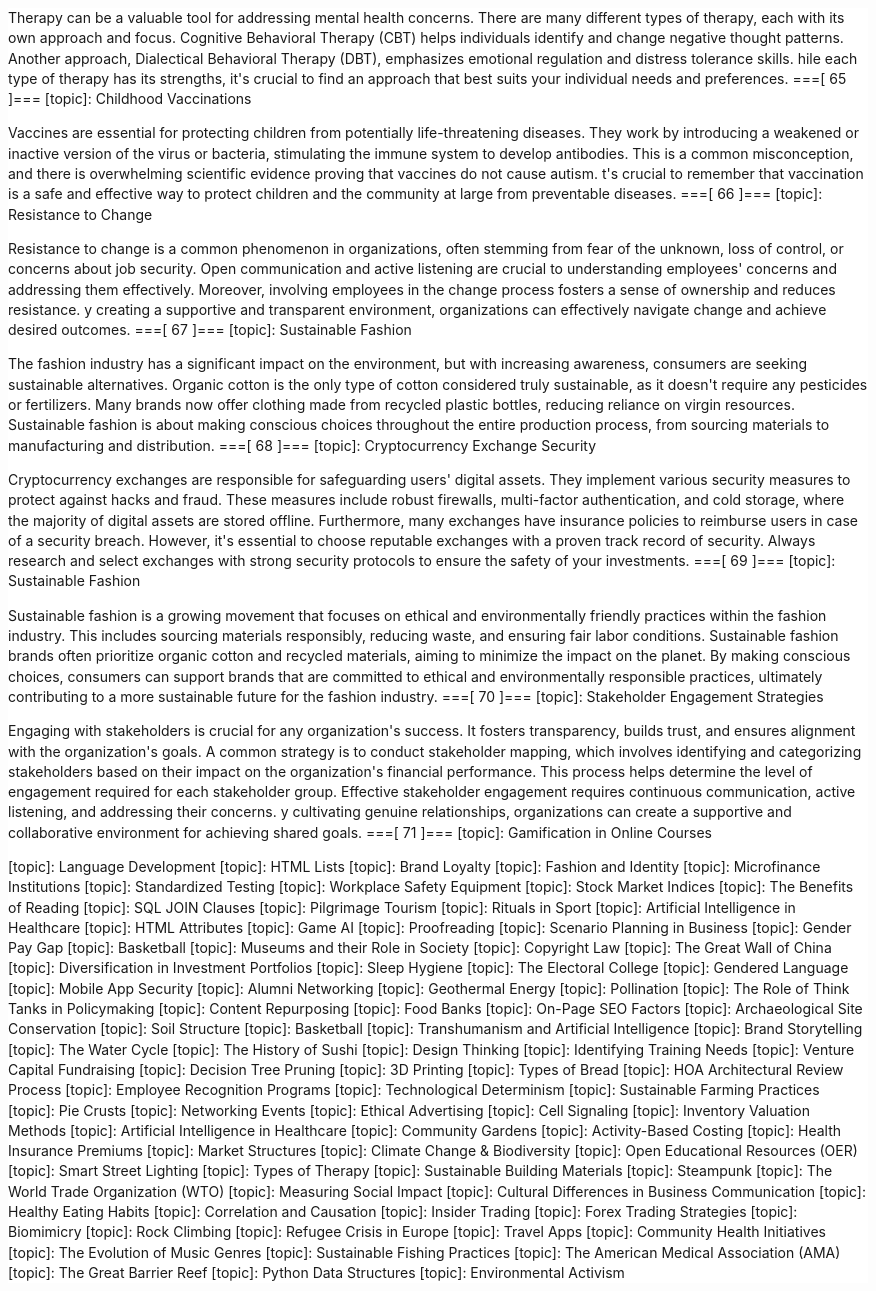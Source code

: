 Therapy can be a valuable tool for addressing mental health concerns. There are many different types of therapy, each with its own approach and focus. Cognitive Behavioral Therapy (CBT) helps individuals identify and change negative thought patterns. Another approach, Dialectical Behavioral Therapy (DBT), emphasizes emotional regulation and distress tolerance skills. hile each type of therapy has its strengths, it's crucial to find an approach that best suits your individual needs and preferences.
===[ 65 ]===
[topic]: Childhood Vaccinations

Vaccines are essential for protecting children from potentially life-threatening diseases. They work by introducing a weakened or inactive version of the virus or bacteria, stimulating the immune system to develop antibodies. This is a common misconception, and there is overwhelming scientific evidence proving that vaccines do not cause autism. t's crucial to remember that vaccination is a safe and effective way to protect children and the community at large from preventable diseases.
===[ 66 ]===
[topic]: Resistance to Change

Resistance to change is a common phenomenon in organizations, often stemming from fear of the unknown, loss of control, or concerns about job security.  Open communication and active listening are crucial to understanding employees' concerns and addressing them effectively.  Moreover, involving employees in the change process fosters a sense of ownership and reduces resistance.  y creating a supportive and transparent environment, organizations can effectively navigate change and achieve desired outcomes.
===[ 67 ]===
[topic]: Sustainable Fashion

The fashion industry has a significant impact on the environment, but with increasing awareness, consumers are seeking sustainable alternatives.  Organic cotton is the only type of cotton considered truly sustainable, as it doesn't require any pesticides or fertilizers. Many brands now offer clothing made from recycled plastic bottles, reducing reliance on virgin resources. Sustainable fashion is about making conscious choices throughout the entire production process, from sourcing materials to manufacturing and distribution.
===[ 68 ]===
[topic]: Cryptocurrency Exchange Security

Cryptocurrency exchanges are responsible for safeguarding users' digital assets. They implement various security measures to protect against hacks and fraud. These measures include robust firewalls, multi-factor authentication, and cold storage, where the majority of digital assets are stored offline.  Furthermore, many exchanges have insurance policies to reimburse users in case of a security breach. However, it's essential to choose reputable exchanges with a proven track record of security. Always research and select exchanges with strong security protocols to ensure the safety of your investments.
===[ 69 ]===
[topic]: Sustainable Fashion

Sustainable fashion is a growing movement that focuses on ethical and environmentally friendly practices within the fashion industry. This includes sourcing materials responsibly, reducing waste, and ensuring fair labor conditions.  Sustainable fashion brands often prioritize organic cotton and recycled materials, aiming to minimize the impact on the planet. By making conscious choices, consumers can support brands that are committed to ethical and environmentally responsible practices, ultimately contributing to a more sustainable future for the fashion industry.
===[ 70 ]===
[topic]: Stakeholder Engagement Strategies

Engaging with stakeholders is crucial for any organization's success. It fosters transparency, builds trust, and ensures alignment with the organization's goals. A common strategy is to conduct stakeholder mapping, which involves identifying and categorizing stakeholders based on their  impact on the organization's financial performance.  This process helps determine the level of engagement required for each stakeholder group.  Effective stakeholder engagement requires continuous communication, active listening, and addressing their concerns.  y cultivating genuine relationships, organizations can create a supportive and collaborative environment for achieving shared goals.
===[ 71 ]===
[topic]: Gamification in Online Courses


[topic]: Language Development
[topic]: HTML Lists
[topic]: Brand Loyalty
[topic]: Fashion and Identity
[topic]: Microfinance Institutions
[topic]: Standardized Testing
[topic]: Workplace Safety Equipment
[topic]: Stock Market Indices
[topic]:  The Benefits of Reading
[topic]: SQL JOIN Clauses
[topic]: Pilgrimage Tourism
[topic]: Rituals in Sport
[topic]: Artificial Intelligence in Healthcare
[topic]: HTML Attributes
[topic]: Game AI
[topic]: Proofreading
[topic]: Scenario Planning in Business
[topic]: Gender Pay Gap
[topic]: Basketball
[topic]: Museums and their Role in Society
[topic]: Copyright Law
[topic]: The Great Wall of China
[topic]: Diversification in Investment Portfolios
[topic]: Sleep Hygiene
[topic]: The Electoral College
[topic]: Gendered Language
[topic]: Mobile App Security
[topic]: Alumni Networking
[topic]: Geothermal Energy
[topic]: Pollination
[topic]: The Role of Think Tanks in Policymaking
[topic]: Content Repurposing
[topic]: Food Banks
[topic]: On-Page SEO Factors
[topic]: Archaeological Site Conservation
[topic]: Soil Structure
[topic]: Basketball
[topic]: Transhumanism and Artificial Intelligence
[topic]: Brand Storytelling
[topic]: The Water Cycle
[topic]:  The History of Sushi
[topic]: Design Thinking
[topic]: Identifying Training Needs
[topic]: Venture Capital Fundraising
[topic]: Decision Tree Pruning
[topic]: 3D Printing
[topic]: Types of Bread
[topic]: HOA Architectural Review Process
[topic]: Employee Recognition Programs
[topic]: Technological Determinism
[topic]: Sustainable Farming Practices
[topic]: Pie Crusts
[topic]: Networking Events
[topic]: Ethical Advertising
[topic]: Cell Signaling
[topic]: Inventory Valuation Methods
[topic]: Artificial Intelligence in Healthcare
[topic]: Community Gardens
[topic]: Activity-Based Costing
[topic]: Health Insurance Premiums
[topic]: Market Structures
[topic]: Climate Change & Biodiversity
[topic]: Open Educational Resources (OER)
[topic]: Smart Street Lighting
[topic]: Types of Therapy
[topic]: Sustainable Building Materials
[topic]: Steampunk
[topic]: The World Trade Organization (WTO)
[topic]: Measuring Social Impact
[topic]: Cultural Differences in Business Communication
[topic]: Healthy Eating Habits
[topic]: Correlation and Causation
[topic]: Insider Trading
[topic]: Forex Trading Strategies
[topic]: Biomimicry
[topic]: Rock Climbing
[topic]: Refugee Crisis in Europe
[topic]: Travel Apps
[topic]: Community Health Initiatives
[topic]: The Evolution of Music Genres
[topic]: Sustainable Fishing Practices
[topic]: The American Medical Association (AMA)
[topic]: The Great Barrier Reef
[topic]: Python Data Structures
[topic]: Environmental Activism